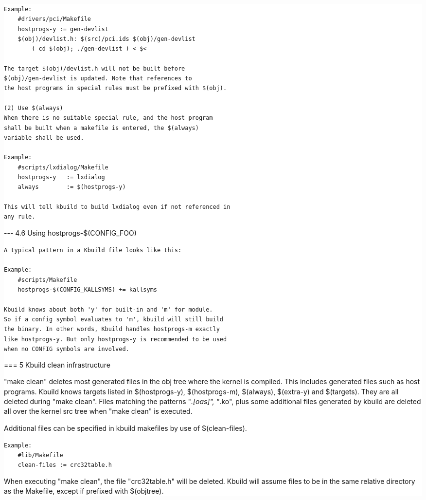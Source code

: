 	Example:
		#drivers/pci/Makefile
		hostprogs-y := gen-devlist
		$(obj)/devlist.h: $(src)/pci.ids $(obj)/gen-devlist
			( cd $(obj); ./gen-devlist ) < $<

	The target $(obj)/devlist.h will not be built before
	$(obj)/gen-devlist is updated. Note that references to
	the host programs in special rules must be prefixed with $(obj).

	(2) Use $(always)
	When there is no suitable special rule, and the host program
	shall be built when a makefile is entered, the $(always)
	variable shall be used.

	Example:
		#scripts/lxdialog/Makefile
		hostprogs-y   := lxdialog
		always        := $(hostprogs-y)

	This will tell kbuild to build lxdialog even if not referenced in
	any rule.

--- 4.6 Using hostprogs-$(CONFIG_FOO)

	A typical pattern in a Kbuild file looks like this:

	Example:
		#scripts/Makefile
		hostprogs-$(CONFIG_KALLSYMS) += kallsyms

	Kbuild knows about both 'y' for built-in and 'm' for module.
	So if a config symbol evaluates to 'm', kbuild will still build
	the binary. In other words, Kbuild handles hostprogs-m exactly
	like hostprogs-y. But only hostprogs-y is recommended to be used
	when no CONFIG symbols are involved.

=== 5 Kbuild clean infrastructure

"make clean" deletes most generated files in the obj tree where the kernel
is compiled. This includes generated files such as host programs.
Kbuild knows targets listed in $(hostprogs-y), $(hostprogs-m), $(always),
$(extra-y) and $(targets). They are all deleted during "make clean".
Files matching the patterns "*.[oas]", "*.ko", plus some additional files
generated by kbuild are deleted all over the kernel src tree when
"make clean" is executed.

Additional files can be specified in kbuild makefiles by use of $(clean-files).

	Example:
		#lib/Makefile
		clean-files := crc32table.h

When executing "make clean", the file "crc32table.h" will be deleted.
Kbuild will assume files to be in the same relative directory as the
Makefile, except if prefixed with $(objtree).
